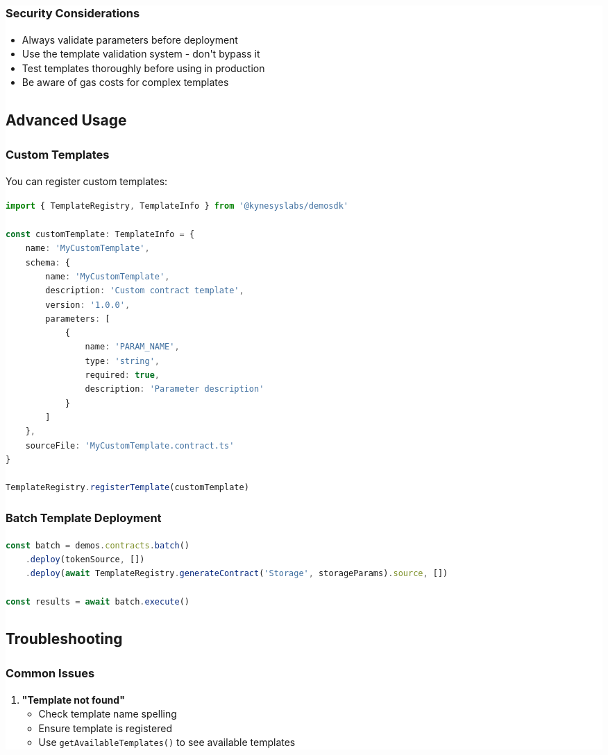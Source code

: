 ### Security Considerations
- Always validate parameters before deployment
- Use the template validation system - don't bypass it
- Test templates thoroughly before using in production
- Be aware of gas costs for complex templates

## Advanced Usage

### Custom Templates

You can register custom templates:

```typescript
import { TemplateRegistry, TemplateInfo } from '@kynesyslabs/demosdk'

const customTemplate: TemplateInfo = {
    name: 'MyCustomTemplate',
    schema: {
        name: 'MyCustomTemplate',
        description: 'Custom contract template',
        version: '1.0.0',
        parameters: [
            {
                name: 'PARAM_NAME',
                type: 'string',
                required: true,
                description: 'Parameter description'
            }
        ]
    },
    sourceFile: 'MyCustomTemplate.contract.ts'
}

TemplateRegistry.registerTemplate(customTemplate)
```

### Batch Template Deployment

```typescript
const batch = demos.contracts.batch()
    .deploy(tokenSource, [])
    .deploy(await TemplateRegistry.generateContract('Storage', storageParams).source, [])

const results = await batch.execute()
```

## Troubleshooting

### Common Issues

1. **"Template not found"**
   - Check template name spelling
   - Ensure template is registered
   - Use `getAvailableTemplates()` to see available templates
